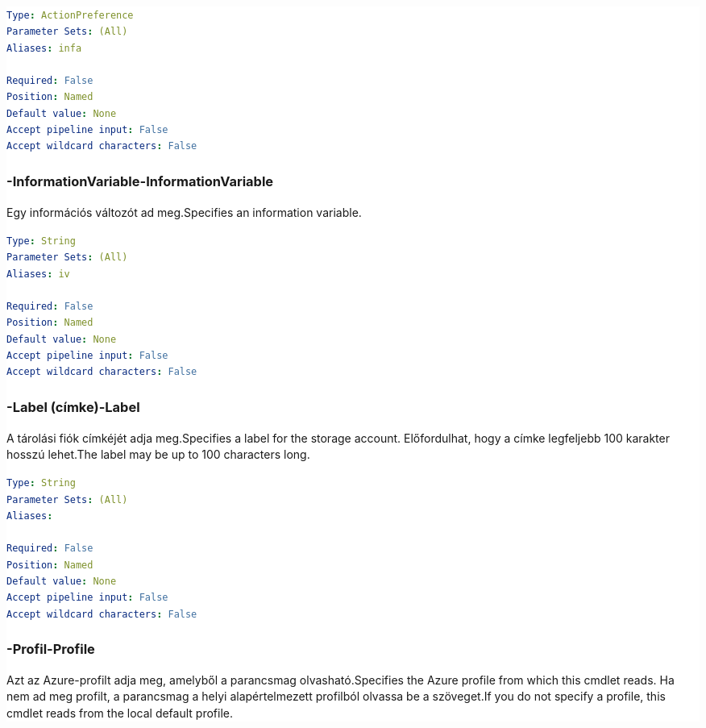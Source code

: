 ```yaml
Type: ActionPreference
Parameter Sets: (All)
Aliases: infa

Required: False
Position: Named
Default value: None
Accept pipeline input: False
Accept wildcard characters: False
```

### <span data-ttu-id="b84ac-132">-InformationVariable</span><span class="sxs-lookup"><span data-stu-id="b84ac-132">-InformationVariable</span></span>
<span data-ttu-id="b84ac-133">Egy információs változót ad meg.</span><span class="sxs-lookup"><span data-stu-id="b84ac-133">Specifies an information variable.</span></span>

```yaml
Type: String
Parameter Sets: (All)
Aliases: iv

Required: False
Position: Named
Default value: None
Accept pipeline input: False
Accept wildcard characters: False
```

### <span data-ttu-id="b84ac-134">-Label (címke)</span><span class="sxs-lookup"><span data-stu-id="b84ac-134">-Label</span></span>
<span data-ttu-id="b84ac-135">A tárolási fiók címkéjét adja meg.</span><span class="sxs-lookup"><span data-stu-id="b84ac-135">Specifies a label for the storage account.</span></span>
<span data-ttu-id="b84ac-136">Előfordulhat, hogy a címke legfeljebb 100 karakter hosszú lehet.</span><span class="sxs-lookup"><span data-stu-id="b84ac-136">The label may be up to 100 characters long.</span></span>

```yaml
Type: String
Parameter Sets: (All)
Aliases: 

Required: False
Position: Named
Default value: None
Accept pipeline input: False
Accept wildcard characters: False
```

### <span data-ttu-id="b84ac-137">-Profil</span><span class="sxs-lookup"><span data-stu-id="b84ac-137">-Profile</span></span>
<span data-ttu-id="b84ac-138">Azt az Azure-profilt adja meg, amelyből a parancsmag olvasható.</span><span class="sxs-lookup"><span data-stu-id="b84ac-138">Specifies the Azure profile from which this cmdlet reads.</span></span>
<span data-ttu-id="b84ac-139">Ha nem ad meg profilt, a parancsmag a helyi alapértelmezett profilból olvassa be a szöveget.</span><span class="sxs-lookup"><span data-stu-id="b84ac-139">If you do not specify a profile, this cmdlet reads from the local default profile.</span></span>
